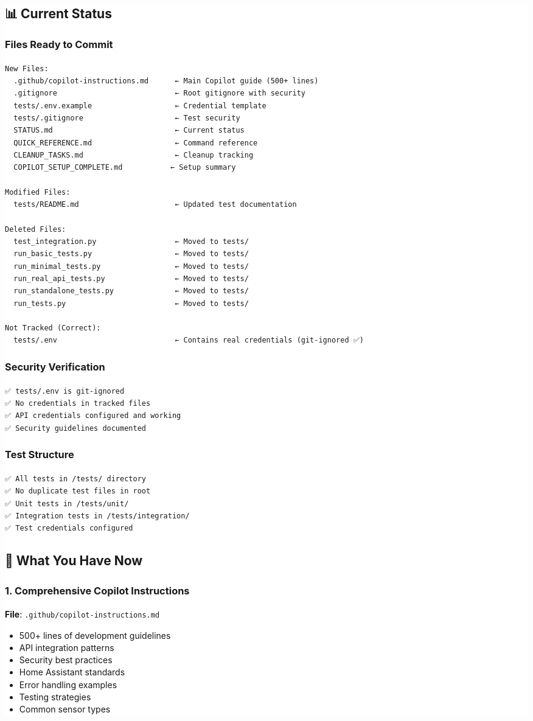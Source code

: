 ## 📊 Current Status

### Files Ready to Commit
```
New Files:
  .github/copilot-instructions.md      ← Main Copilot guide (500+ lines)
  .gitignore                           ← Root gitignore with security
  tests/.env.example                   ← Credential template
  tests/.gitignore                     ← Test security
  STATUS.md                            ← Current status
  QUICK_REFERENCE.md                   ← Command reference
  CLEANUP_TASKS.md                     ← Cleanup tracking
  COPILOT_SETUP_COMPLETE.md           ← Setup summary

Modified Files:
  tests/README.md                      ← Updated test documentation

Deleted Files:
  test_integration.py                  ← Moved to tests/
  run_basic_tests.py                   ← Moved to tests/
  run_minimal_tests.py                 ← Moved to tests/
  run_real_api_tests.py                ← Moved to tests/
  run_standalone_tests.py              ← Moved to tests/
  run_tests.py                         ← Moved to tests/

Not Tracked (Correct):
  tests/.env                           ← Contains real credentials (git-ignored ✅)
```

### Security Verification
```
✅ tests/.env is git-ignored
✅ No credentials in tracked files
✅ API credentials configured and working
✅ Security guidelines documented
```

### Test Structure
```
✅ All tests in /tests/ directory
✅ No duplicate test files in root
✅ Unit tests in /tests/unit/
✅ Integration tests in /tests/integration/
✅ Test credentials configured
```

## 🎯 What You Have Now

### 1. Comprehensive Copilot Instructions
**File**: `.github/copilot-instructions.md`
- 500+ lines of development guidelines
- API integration patterns
- Security best practices
- Home Assistant standards
- Error handling examples
- Testing strategies
- Common sensor types
